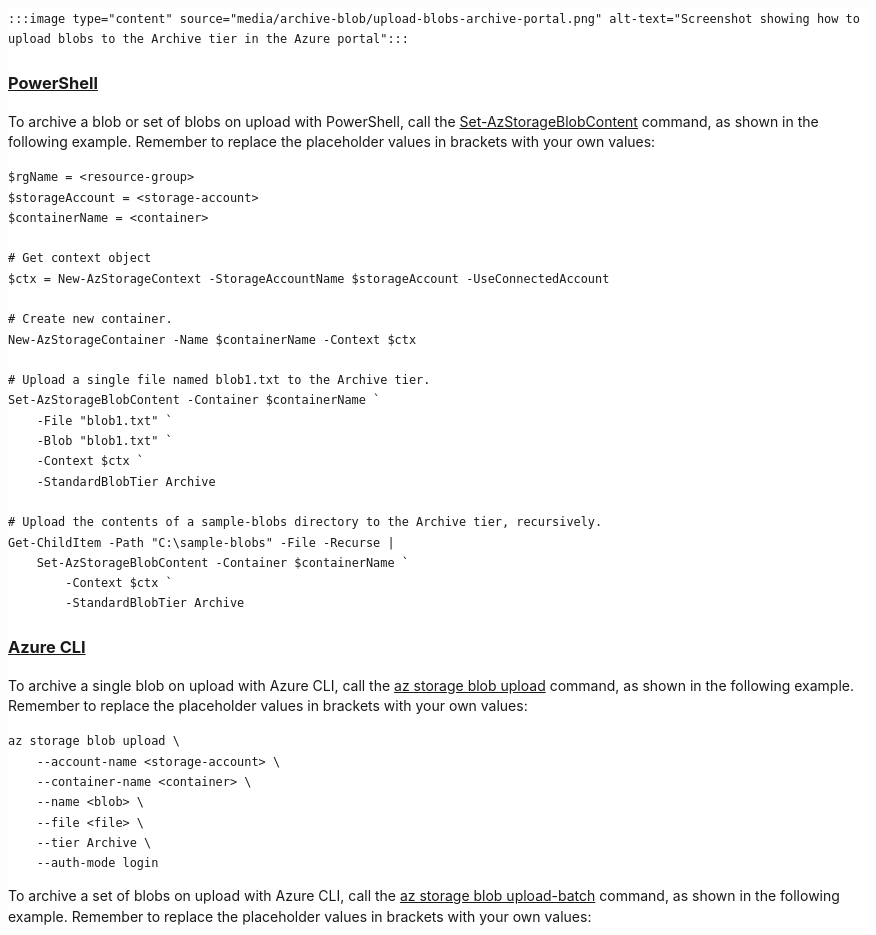     :::image type="content" source="media/archive-blob/upload-blobs-archive-portal.png" alt-text="Screenshot showing how to upload blobs to the Archive tier in the Azure portal":::

### [PowerShell](#tab/azure-powershell)

To archive a blob or set of blobs on upload with PowerShell, call the [Set-AzStorageBlobContent](/powershell/module/az.storage/set-azstorageblobcontent) command, as shown in the following example. Remember to replace the placeholder values in brackets with your own values:

```azurepowershell
$rgName = <resource-group>
$storageAccount = <storage-account>
$containerName = <container>

# Get context object
$ctx = New-AzStorageContext -StorageAccountName $storageAccount -UseConnectedAccount

# Create new container.
New-AzStorageContainer -Name $containerName -Context $ctx

# Upload a single file named blob1.txt to the Archive tier.
Set-AzStorageBlobContent -Container $containerName `
    -File "blob1.txt" `
    -Blob "blob1.txt" `
    -Context $ctx `
    -StandardBlobTier Archive

# Upload the contents of a sample-blobs directory to the Archive tier, recursively.
Get-ChildItem -Path "C:\sample-blobs" -File -Recurse | 
    Set-AzStorageBlobContent -Container $containerName `
        -Context $ctx `
        -StandardBlobTier Archive
```

### [Azure CLI](#tab/azure-cli)

To archive a single blob on upload with Azure CLI, call the [az storage blob upload](/cli/azure/storage/blob#az-storage-blob-upload) command, as shown in the following example. Remember to replace the placeholder values in brackets with your own values:

```azurecli
az storage blob upload \
    --account-name <storage-account> \
    --container-name <container> \
    --name <blob> \
    --file <file> \
    --tier Archive \
    --auth-mode login
```

To archive a set of blobs on upload with Azure CLI, call the [az storage blob upload-batch](/cli/azure/storage/blob#az-storage-blob-upload-batch) command, as shown in the following example. Remember to replace the placeholder values in brackets with your own values:
